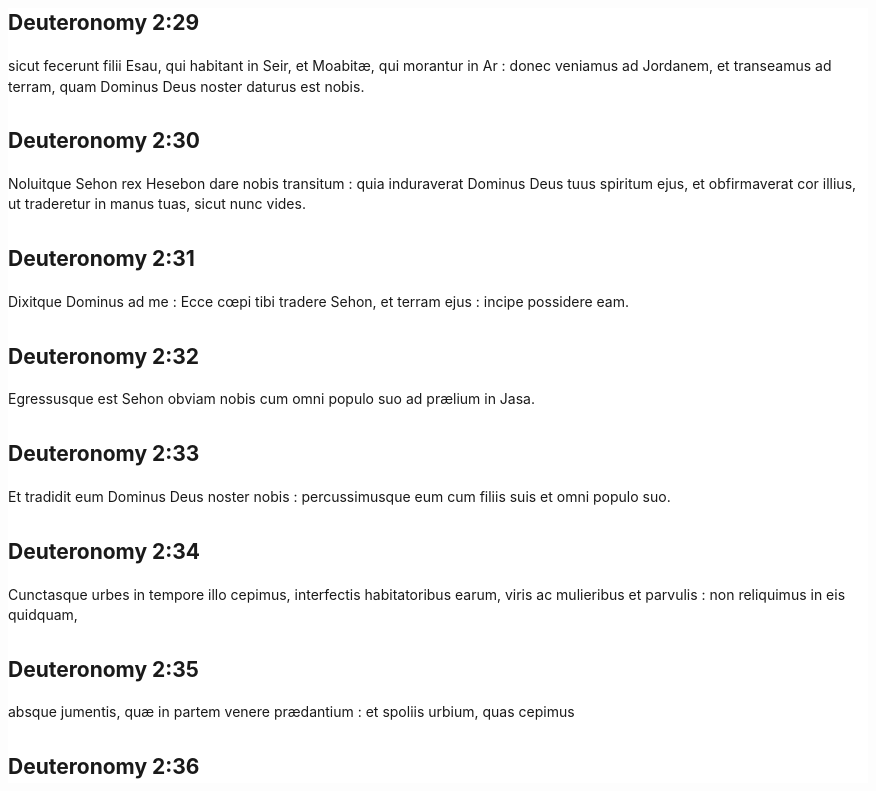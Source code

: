 
<a id="orgfb2eb39"></a>

## Deuteronomy 2:29

sicut fecerunt filii Esau, qui habitant in Seir, et Moabitæ, qui morantur in Ar : donec veniamus ad Jordanem, et transeamus ad terram, quam Dominus Deus noster daturus est nobis.


<a id="org12bbf34"></a>

## Deuteronomy 2:30

Noluitque Sehon rex Hesebon dare nobis transitum : quia induraverat Dominus Deus tuus spiritum ejus, et obfirmaverat cor illius, ut traderetur in manus tuas, sicut nunc vides.


<a id="org8560524"></a>

## Deuteronomy 2:31

Dixitque Dominus ad me : Ecce cœpi tibi tradere Sehon, et terram ejus : incipe possidere eam.


<a id="org1e774c0"></a>

## Deuteronomy 2:32

Egressusque est Sehon obviam nobis cum omni populo suo ad prælium in Jasa.


<a id="org10f30cf"></a>

## Deuteronomy 2:33

Et tradidit eum Dominus Deus noster nobis : percussimusque eum cum filiis suis et omni populo suo.


<a id="orgee4e1a4"></a>

## Deuteronomy 2:34

Cunctasque urbes in tempore illo cepimus, interfectis habitatoribus earum, viris ac mulieribus et parvulis : non reliquimus in eis quidquam,


<a id="orgb5b2b81"></a>

## Deuteronomy 2:35

absque jumentis, quæ in partem venere prædantium : et spoliis urbium, quas cepimus


<a id="org29e92d7"></a>

## Deuteronomy 2:36
